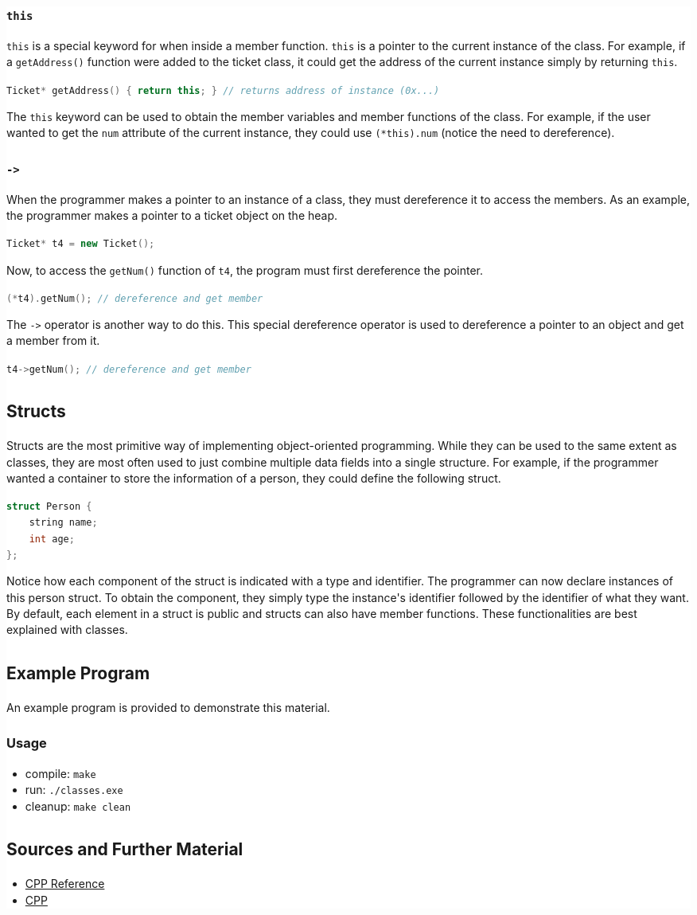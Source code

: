 ### `this`

`this` is a special keyword for when inside a member function. `this` is a pointer to the current instance of the class. For example, if a `getAddress()` function were added to the ticket class, it could get the address of the current instance simply by returning `this`.

```C++
Ticket* getAddress() { return this; } // returns address of instance (0x...)
```

The `this` keyword can be used to obtain the member variables and member functions of the class. For example, if the user wanted to get the `num` attribute of the current instance, they could use `(*this).num` (notice the need to dereference).

### `->`

When the programmer makes a pointer to an instance of a class, they must dereference it to access the members. As an example, the programmer makes a pointer to a ticket object on the heap.

```C++
Ticket* t4 = new Ticket();
```

Now, to access the `getNum()` function of `t4`, the program must first dereference the pointer.

```C++
(*t4).getNum(); // dereference and get member
```

The `->` operator is another way to do this. This special dereference operator is used to dereference a pointer to an object and get a member from it.

```C++
t4->getNum(); // dereference and get member
```

## Structs

Structs are the most primitive way of implementing object-oriented programming. While they can be used to the same extent as classes, they are most often used to just combine multiple data fields into a single structure. For example, if the programmer wanted a container to store the information of a person, they could define the following struct.

```C++
struct Person {
    string name;
    int age;
};
```

Notice how each component of the struct is indicated with a type and identifier. The programmer can now declare instances of this person struct. To obtain the component, they simply type the instance's identifier followed by the identifier of what they want. By default, each element in a struct is public and structs can also have member functions. These functionalities are best explained with classes.

## Example Program

An example program is provided to demonstrate this material.

### Usage
- compile: `make`
- run: `./classes.exe`
- cleanup: `make clean`

## Sources and Further Material

- [CPP Reference](https://en.cppreference.com/w/cpp/language/classes)
- [CPP](https://cplusplus.com/doc/tutorial/classes/)
